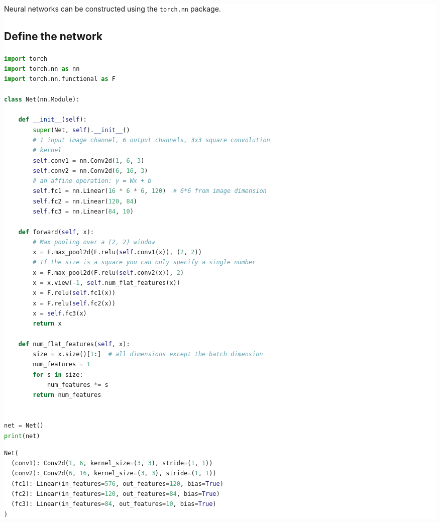 Neural networks can be constructed using the `torch.nn` package.



## Define the network

```python
import torch
import torch.nn as nn
import torch.nn.functional as F

class Net(nn.Module):

    def __init__(self):
        super(Net, self).__init__()
        # 1 input image channel, 6 output channels, 3x3 square convolution
        # kernel
        self.conv1 = nn.Conv2d(1, 6, 3)
        self.conv2 = nn.Conv2d(6, 16, 3)
        # an affine operation: y = Wx + b
        self.fc1 = nn.Linear(16 * 6 * 6, 120)  # 6*6 from image dimension
        self.fc2 = nn.Linear(120, 84)
        self.fc3 = nn.Linear(84, 10)

    def forward(self, x):
        # Max pooling over a (2, 2) window
        x = F.max_pool2d(F.relu(self.conv1(x)), (2, 2))
        # If the size is a square you can only specify a single number
        x = F.max_pool2d(F.relu(self.conv2(x)), 2)
        x = x.view(-1, self.num_flat_features(x))
        x = F.relu(self.fc1(x))
        x = F.relu(self.fc2(x))
        x = self.fc3(x)
        return x

    def num_flat_features(self, x):
        size = x.size()[1:]  # all dimensions except the batch dimension
        num_features = 1
        for s in size:
            num_features *= s
        return num_features


net = Net()
print(net)
```

```python
Net(
  (conv1): Conv2d(1, 6, kernel_size=(3, 3), stride=(1, 1))
  (conv2): Conv2d(6, 16, kernel_size=(3, 3), stride=(1, 1))
  (fc1): Linear(in_features=576, out_features=120, bias=True)
  (fc2): Linear(in_features=120, out_features=84, bias=True)
  (fc3): Linear(in_features=84, out_features=10, bias=True)
)
```
